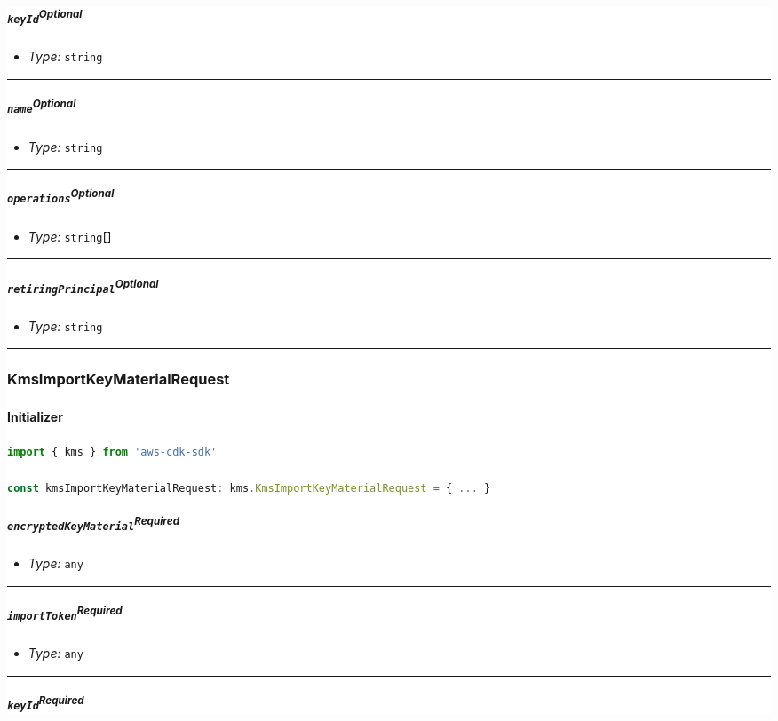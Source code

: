 ##### `keyId`<sup>Optional</sup> <a name="aws-cdk-sdk.kms.KmsGrantListEntry.property.keyId"></a>

- *Type:* `string`

---

##### `name`<sup>Optional</sup> <a name="aws-cdk-sdk.kms.KmsGrantListEntry.property.name"></a>

- *Type:* `string`

---

##### `operations`<sup>Optional</sup> <a name="aws-cdk-sdk.kms.KmsGrantListEntry.property.operations"></a>

- *Type:* `string`[]

---

##### `retiringPrincipal`<sup>Optional</sup> <a name="aws-cdk-sdk.kms.KmsGrantListEntry.property.retiringPrincipal"></a>

- *Type:* `string`

---

### KmsImportKeyMaterialRequest <a name="aws-cdk-sdk.kms.KmsImportKeyMaterialRequest"></a>

#### Initializer <a name="[object Object].Initializer"></a>

```typescript
import { kms } from 'aws-cdk-sdk'

const kmsImportKeyMaterialRequest: kms.KmsImportKeyMaterialRequest = { ... }
```

##### `encryptedKeyMaterial`<sup>Required</sup> <a name="aws-cdk-sdk.kms.KmsImportKeyMaterialRequest.property.encryptedKeyMaterial"></a>

- *Type:* `any`

---

##### `importToken`<sup>Required</sup> <a name="aws-cdk-sdk.kms.KmsImportKeyMaterialRequest.property.importToken"></a>

- *Type:* `any`

---

##### `keyId`<sup>Required</sup> <a name="aws-cdk-sdk.kms.KmsImportKeyMaterialRequest.property.keyId"></a>
